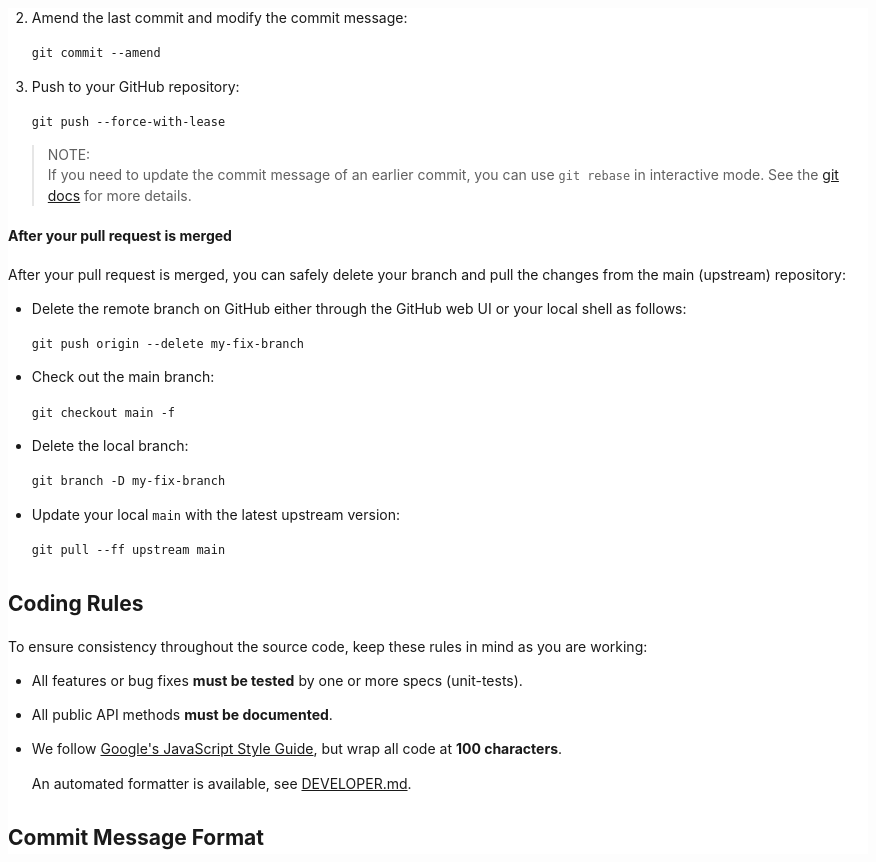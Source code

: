 2. Amend the last commit and modify the commit message:

   ```shell
   git commit --amend
   ```

3. Push to your GitHub repository:

   ```shell
   git push --force-with-lease
   ```

> NOTE:<br />
> If you need to update the commit message of an earlier commit, you can use `git rebase` in interactive mode.
> See the [git docs](https://git-scm.com/docs/git-rebase#_interactive_mode) for more details.

#### After your pull request is merged

After your pull request is merged, you can safely delete your branch and pull the changes from the main (upstream) repository:

- Delete the remote branch on GitHub either through the GitHub web UI or your local shell as follows:

  ```shell
  git push origin --delete my-fix-branch
  ```

- Check out the main branch:

  ```shell
  git checkout main -f
  ```

- Delete the local branch:

  ```shell
  git branch -D my-fix-branch
  ```

- Update your local `main` with the latest upstream version:

  ```shell
  git pull --ff upstream main
  ```

## <a name="rules"></a> Coding Rules

To ensure consistency throughout the source code, keep these rules in mind as you are working:

- All features or bug fixes **must be tested** by one or more specs (unit-tests).
- All public API methods **must be documented**.
- We follow [Google's JavaScript Style Guide][js-style-guide], but wrap all code at **100 characters**.

  An automated formatter is available, see [DEVELOPER.md](docs/DEVELOPER.md#formatting-your-source-code).

## <a name="commit"></a> Commit Message Format


[coc]: https://github.com/sunt-programator/eleventy-plugin-mathjax/blob/main/CODE_OF_CONDUCT.md
[commit-message-format]: https://www.conventionalcommits.org/
[dev-doc]: https://github.com/sunt-programator/eleventy-plugin-mathjax/blob/main/docs/DEVELOPER.md
[github]: https://github.com/sunt-programator/eleventy-plugin-mathjax
[js-style-guide]: https://google.github.io/styleguide/jsguide.html